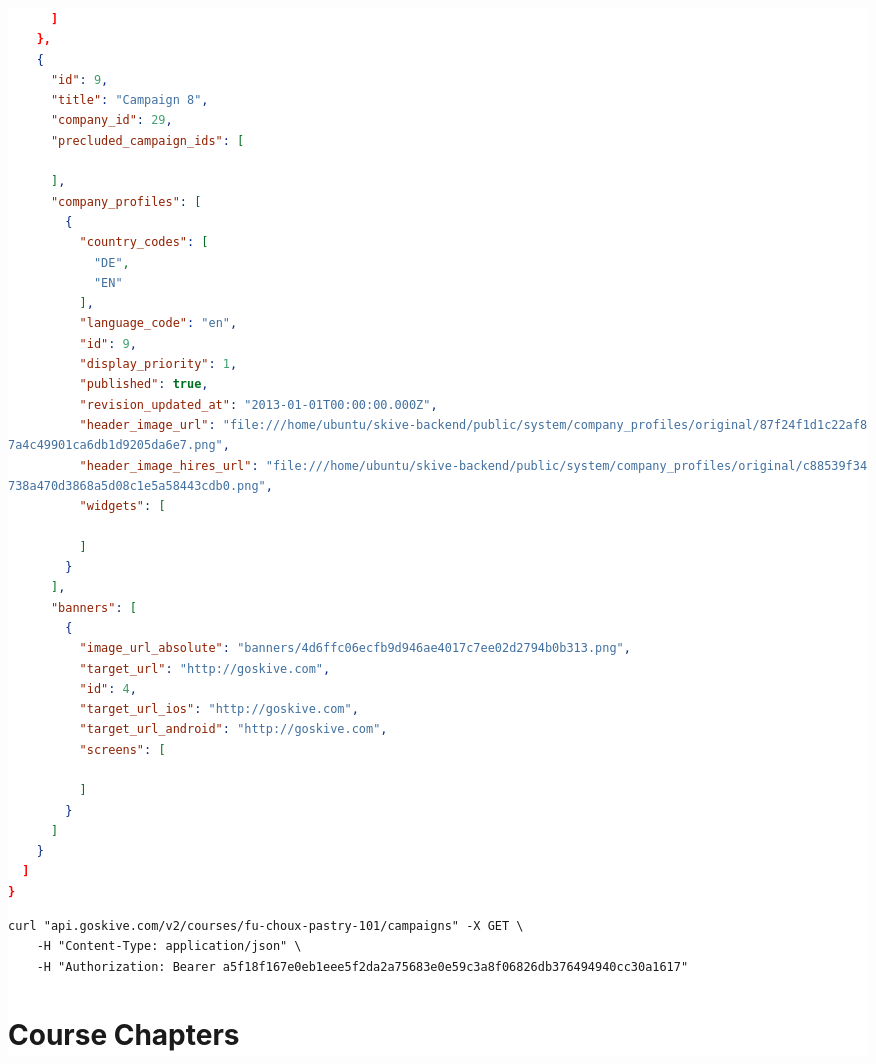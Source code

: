 ```json
      ]
    },
    {
      "id": 9,
      "title": "Campaign 8",
      "company_id": 29,
      "precluded_campaign_ids": [

      ],
      "company_profiles": [
        {
          "country_codes": [
            "DE",
            "EN"
          ],
          "language_code": "en",
          "id": 9,
          "display_priority": 1,
          "published": true,
          "revision_updated_at": "2013-01-01T00:00:00.000Z",
          "header_image_url": "file:///home/ubuntu/skive-backend/public/system/company_profiles/original/87f24f1d1c22af87a4c49901ca6db1d9205da6e7.png",
          "header_image_hires_url": "file:///home/ubuntu/skive-backend/public/system/company_profiles/original/c88539f34738a470d3868a5d08c1e5a58443cdb0.png",
          "widgets": [

          ]
        }
      ],
      "banners": [
        {
          "image_url_absolute": "banners/4d6ffc06ecfb9d946ae4017c7ee02d2794b0b313.png",
          "target_url": "http://goskive.com",
          "id": 4,
          "target_url_ios": "http://goskive.com",
          "target_url_android": "http://goskive.com",
          "screens": [

          ]
        }
      ]
    }
  ]
}
```



```shell
curl "api.goskive.com/v2/courses/fu-choux-pastry-101/campaigns" -X GET \
	-H "Content-Type: application/json" \
	-H "Authorization: Bearer a5f18f167e0eb1eee5f2da2a75683e0e59c3a8f06826db376494940cc30a1617"
```
# Course Chapters
